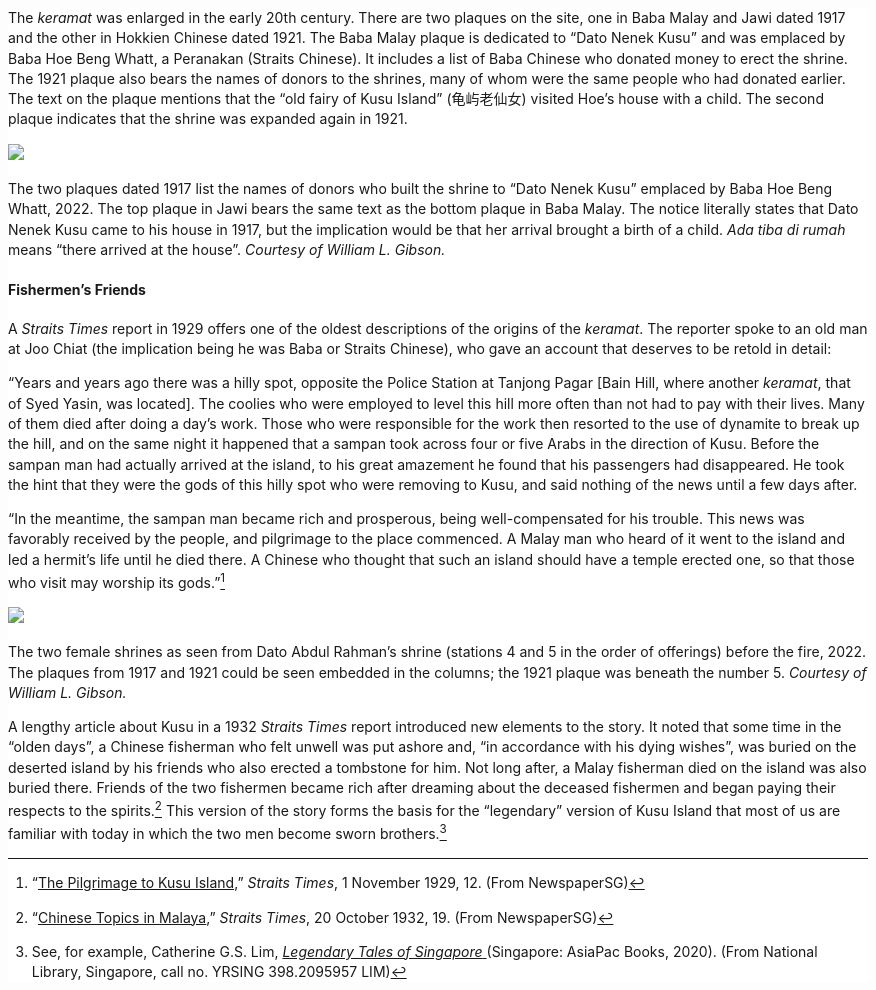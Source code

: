 The *keramat* was enlarged in the early 20th century. There are two plaques on the site, one in Baba Malay and Jawi dated 1917 and the other in Hokkien Chinese dated 1921. The Baba Malay plaque is dedicated to “Dato Nenek Kusu” and was emplaced by Baba Hoe Beng Whatt, a Peranakan (Straits Chinese). It includes a list of Baba Chinese who donated money to erect the shrine. The 1921 plaque also bears the names of donors to the shrines, many of whom were the same people who had donated earlier. The text on the plaque mentions that the “old fairy of Kusu Island” (龟屿老仙女) visited Hoe’s house with a child. The second plaque indicates that the shrine was expanded again in 1921.

![](/images/Vol%2018%20Issue%204/Keramat%20Kusu/image6.png)
<div style="background-color: white;">The two plaques dated 1917 list the names of donors who built the shrine to “Dato Nenek Kusu” emplaced by Baba Hoe Beng Whatt, 2022. The top plaque in Jawi bears the same text as the bottom plaque in Baba Malay. The notice literally states that Dato Nenek Kusu came to his house in 1917, but the implication would be that her arrival brought a birth of a child. <i>Ada tiba di rumah</i> means “there arrived at the house”. <i>Courtesy of William L. Gibson.</i></div>

#### **Fishermen’s Friends**

A *Straits Times* report in 1929 offers one of the oldest descriptions of the origins of the <i>keramat</i>. The reporter spoke to an old man at Joo Chiat (the implication being he was Baba or Straits Chinese), who gave an account that deserves to be retold in detail:
	
“Years and years ago there was a hilly spot, opposite the Police Station at Tanjong Pagar [Bain Hill, where another *keramat*, that of Syed Yasin, was located]. The coolies who were employed to level this hill more often than not had to pay with their lives. Many of them died after doing a day’s work. Those who were responsible for the work then resorted to the use of dynamite to break up the hill, and on the same night it happened that a sampan took across four or five Arabs in the direction of Kusu. Before the sampan man had actually arrived at the island, to his great amazement he found that his passengers had disappeared. He took the hint that they were the gods of this hilly spot who were removing to Kusu, and said nothing of the news until a few days after.

“In the meantime, the sampan man became rich and prosperous, being well-compensated for his trouble. This news was favorably received by the people, and pilgrimage to the place commenced. A Malay man who heard of it went to the island and led a hermit’s life until he died there. A Chinese who thought that such an island should have a temple erected one, so that those who visit may worship its gods.”[^9]

![](/images/Vol%2018%20Issue%204/Keramat%20Kusu/image7_edit.png)
<div style="background-color: white;">The two female shrines as seen from Dato Abdul Rahman’s shrine (stations 4 and 5 in the order of offerings) before the fire, 2022. The plaques from 1917 and 1921 could be seen embedded in the columns; the 1921 plaque was beneath the number 5. <i>Courtesy of William L. Gibson.
</i></div>

A lengthy article about Kusu in a 1932 *Straits Times* report introduced new elements to the story. It noted that some time in the “olden days”, a Chinese fisherman who felt unwell was put ashore and, “in accordance with his dying wishes”, was buried on the deserted island by his friends who also erected a tombstone for him. Not long after, a Malay fisherman died on the island was also buried there. Friends of the two fishermen became rich after dreaming about the deceased fishermen and began paying their respects to the spirits.[^10] This version of the story forms the basis for the “legendary” version of Kusu Island that most of us are familiar with today in which the two men become sworn brothers.[^11] 


[^1]: Kok Yufeng, “Loud Explosion Heard as Fire Breaks Out Near Malay Shrines on Kusu Island Hilltop,” *Straits Times*, 18 April 2022, https://www.straitstimes.com/singapore/loud-explosion-heard-as-fire-breaks-out-near-malay-shrines-on-kusu-island-hilltop; Ng Wei Kai, “Firefighters Had to Scale 152 Steps and Link 18 Lengths of Hoses to Fight Kusu Island Fire,” *Straits Times*, 3 May 2022, https://www.straitstimes.com/singapore/firefighters-had-to-scale-152-steps-and-link-18-lengths-of-hoses-to-fight-kusu-island-fire.
[^2]: “[Variorum](https://eresources.nlb.gov.sg/newspapers/Digitised/Article/singdailytimes18770630-1.2.6.4),” *Singapore Daily Times*, 30 June 1877, 2. (From NewspaperSG)
[^3]: E.H., “[The Cemetery](http://eresources.nlb.gov.sg/newspapers/Digitised/Article/stoverland18731119-1.2.19),” *Straits Times Overland Journal*, 19 November 1873, 6. See also “[The Straits Observer](http://eresources.nlb.gov.sg/newspapers/Digitised/Article/straitsobserver18750325-1.2.3),” *Straits Observer* (Singapore), 25 March 1875, 2. (From NewspaperSG)
[^4]: “[Wednesday, 11th August](http://eresources.nlb.gov.sg/newspapers/Digitised/Article/straitstimes18750814-1.2.12.3),” *Straits Times*, 14 August 1875, 2. (From NewspaperSG). See also Song Ong Siang, [*One Hundred Years’ History of the Chinese in Singapore*](https://eresources.nlb.gov.sg/printheritage/detail/f8082431-1c7b-460e-b59c-bbc5793035a3.aspx) (London: Murray, 1923), 179. (From BookSG)
[^5]: “[Wednesday, 11th August](http://eresources.nlb.gov.sg/newspapers/Digitised/Article/straitstimes18750814-1.2.12.3).”
[^6]: For one version of the origin tale, see Jiqieng Juan, *Festival: Chinese Folklore Culture Series* (ISD LLC: 2017), 91–99. 
[^7]: Jack Chia Meng-Tat, “Who Is Tua Pek Kong? The Cult of Grand Uncle in Malaysia and Singapore,” *Archiv Orientální* 85, no. 3 (2017): 437–60. (From ProQuest via NLB’s eResources website)
[^8]: “[Bageimana Orang Dapat Perkerja’an Di Bawah Government China](http://eresources.nlb.gov.sg/newspapers/Digitised/Article/bintangtimor18941016-1.2.3),” *Bintang Timor*, 16 October 1894, 2. (From NewspaperSG)
[^9]: “[The Pilgrimage to Kusu Island](http://eresources.nlb.gov.sg/newspapers/Digitised/Article/straitstimes19291101-1.2.64),” *Straits Times*, 1 November 1929, 12. (From NewspaperSG)
[^10]: “[Chinese Topics in Malaya](http://eresources.nlb.gov.sg/newspapers/Digitised/Article/straitstimes19321020-1.2.88),” *Straits Times*, 20 October 1932, 19. (From NewspaperSG)
[^11]: See, for example, Catherine G.S. Lim, [*Legendary Tales of Singapore* ](https://catalogue.nlb.gov.sg/cgi-bin/spydus.exe/ENQ/WPAC/BIBENQ?SETLVL=1&BRN=203986545)(Singapore: AsiaPac Books, 2020). (From National Library, Singapore, call no. YRSING 398.2095957 LIM)
[^12]: “[Chinese Topics in Malaya](http://eresources.nlb.gov.sg/newspapers/Digitised/Article/straitstimes19321020-1.2.88).”
[^13]: Mary Heathcott, “[Chinese Go to Pray and Picnic on Kusu Island](http://eresources.nlb.gov.sg/newspapers/Digitised/Article/singfreepressb19401021-1.2.59)” *Singapore Free Press and Mercantile Advertiser*, 21 October 1940, 5. (From NewspaperSG)
[^14]: Sit Yin Fong, “[Two Faiths Share Holy Island](https://eresources.nlb.gov.sg/newspapers/Digitised/Article/straitstimes19481024-1.2.48),” *Straits Times*, 24 October 1948, 4. (From NewspaperSG)
[^15]: A.J. Anthony, “[A Picnic… With the Harbour Gods](http://eresources.nlb.gov.sg/newspapers/Digitised/Article/stannual19520101-1.2.18),” *Straits Times Annual*, 	1 January 1952, 26–27. (From NewspaperSG). The article also states that the *keramat* bore the date 1889. This date was not evident when I visited the shrine and does not accord with the information provided by Song Ong Siang that the *keramat* was active prior to 1875. Remarkably, an article published in the *Straits Times Annual* in 1970 under the same title repeated nearly verbatim the text from the 1952 article, though this time under a different author’s name – Goh Tuck Chiang.
[^16]: “Singapore’s Kusu Island,” [*Asia Magazine*](https://catalogue.nlb.gov.sg/cgi-bin/spydus.exe/ENQ/WPAC/BIBENQ?SETLVL=1&BRN=2282509) (16 September 1973), 18–19. (From National Library, Singapore, call no. RUR q950.05 AM)
[^17]: Jack Chia Meng-Tat, “Managing the Tortoise Island: Tua Peh Kong Temple, Pilgrimage, and Social Change in Pulau Kusu, 1965–2007,” *New Zealand Journal of Asian Studies* 11, no. 2 (December 2009): 72–95, https://www.nzasia.org.nz/uploads/1/3/2/1/132180707/jas_dec2009_chia.pdf.
[^18]: Sentosa Development Corporation (Singapore), [*Annual Report 1976*](https://catalogue.nlb.gov.sg/cgi-bin/spydus.exe/ENQ/WPAC/BIBENQ?SETLVL=1&BRN=3547719) (Singapore: Sentosa Development Corporation, 1977), 11 (From National Library, Singapore, call no. RLCOS 354.5957092 SDCAR); Sentosa Development Corporation (Singapore), [*Annual Report 1977*](https://catalogue.nlb.gov.sg/cgi-bin/spydus.exe/ENQ/WPAC/BIBENQ?SETLVL=1&BRN=3547719) (Singapore: Sentosa Development Corporation, 1978), 14. (From National Library, Singapore, call no. RLCOS 354.5957092 SDCAR)
[^19]: Francis Chin, “[Kusu’s Little Kramat](http://eresources.nlb.gov.sg/newspapers/Digitised/Article/newnation19791104-1.2.5),” *New Nation*, 4 November 1979, 2. (From NewspaperSG)
[^20]: 李思邈 Li Simiao, “Gui yu na du gong miao xiufu kunnan duo shehui duofang fen shen chu yuanshou,” 龟屿拿督公庙修复困难多 社会多方纷伸出援手 [There are many difficulties in the restoration of the Dato Kong Temple on Kusu], 联合早报 *Lianhe Zaobao*, 16 May 2022, https://www.zaobao.com.sg/news/singapore/story20220516-1273019.
[^21]: Ng Wei Kai, “Shrines Destroyed in Kusu Island Fire 70% Reconstructed: Caretaker,” *Straits Times*, 5 September 2022, https://www.straitstimes.com/singapore/shrines-destroyed-in-kusu-island-fire-70-reconstructed-caretaker.